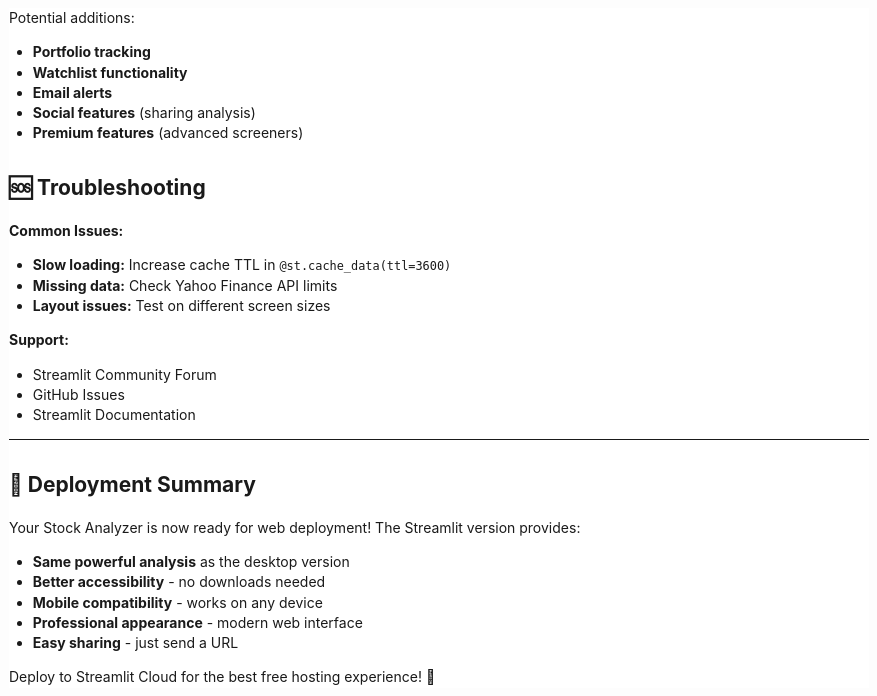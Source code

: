 Potential additions:
- **Portfolio tracking**
- **Watchlist functionality**
- **Email alerts**
- **Social features** (sharing analysis)
- **Premium features** (advanced screeners)

## 🆘 Troubleshooting

**Common Issues:**
- **Slow loading:** Increase cache TTL in `@st.cache_data(ttl=3600)`
- **Missing data:** Check Yahoo Finance API limits
- **Layout issues:** Test on different screen sizes

**Support:**
- Streamlit Community Forum
- GitHub Issues
- Streamlit Documentation

---

## 🎉 Deployment Summary

Your Stock Analyzer is now ready for web deployment! The Streamlit version provides:

- **Same powerful analysis** as the desktop version
- **Better accessibility** - no downloads needed
- **Mobile compatibility** - works on any device
- **Professional appearance** - modern web interface
- **Easy sharing** - just send a URL

Deploy to Streamlit Cloud for the best free hosting experience! 🚀
